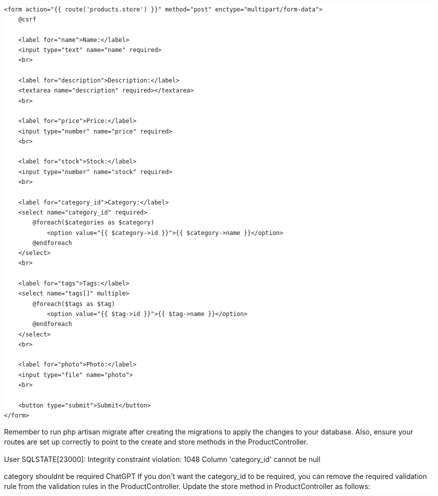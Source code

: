     <form action="{{ route('products.store') }}" method="post" enctype="multipart/form-data">
        @csrf

        <label for="name">Name:</label>
        <input type="text" name="name" required>
        <br>

        <label for="description">Description:</label>
        <textarea name="description" required></textarea>
        <br>

        <label for="price">Price:</label>
        <input type="number" name="price" required>
        <br>

        <label for="stock">Stock:</label>
        <input type="number" name="stock" required>
        <br>

        <label for="category_id">Category:</label>
        <select name="category_id" required>
            @foreach($categories as $category)
                <option value="{{ $category->id }}">{{ $category->name }}</option>
            @endforeach
        </select>
        <br>

        <label for="tags">Tags:</label>
        <select name="tags[]" multiple>
            @foreach($tags as $tag)
                <option value="{{ $tag->id }}">{{ $tag->name }}</option>
            @endforeach
        </select>
        <br>

        <label for="photo">Photo:</label>
        <input type="file" name="photo">
        <br>

        <button type="submit">Submit</button>
    </form>
</body>
</html>
Remember to run php artisan migrate after creating the migrations to apply the changes to your database. Also, ensure your routes are set up correctly to point to the create and store methods in the ProductController.

User
SQLSTATE[23000]: Integrity constraint violation: 1048 Column 'category_id' cannot be null

category shouldnt be required
ChatGPT
If you don't want the category_id to be required, you can remove the required validation rule from the validation rules in the ProductController. Update the store method in ProductController as follows:
